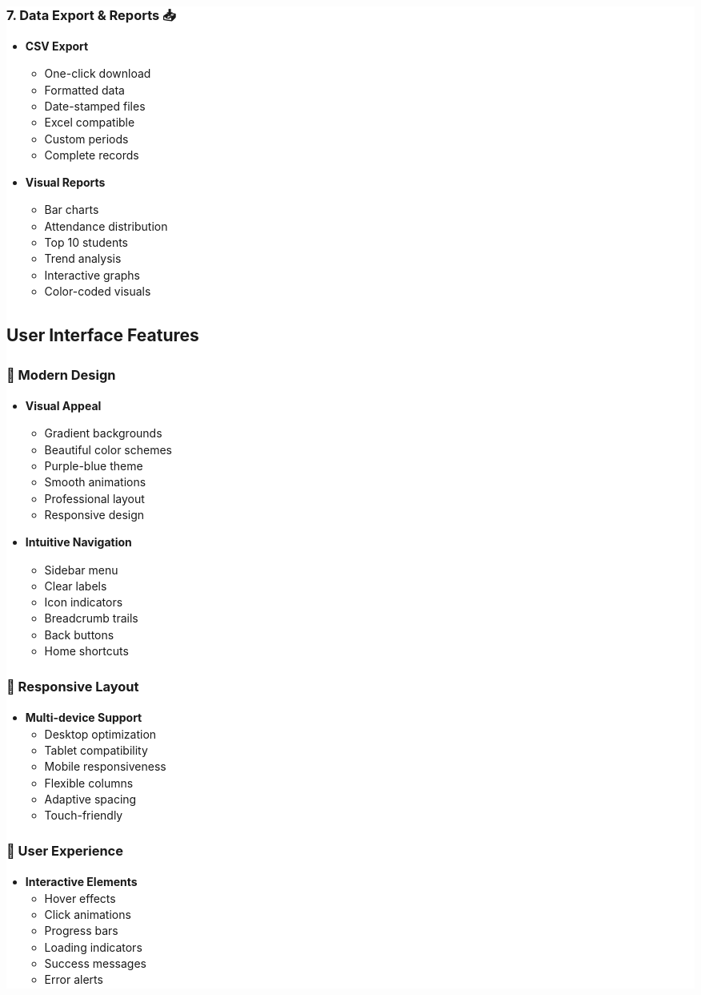 ### 7. Data Export & Reports 📥
- **CSV Export**
  - One-click download
  - Formatted data
  - Date-stamped files
  - Excel compatible
  - Custom periods
  - Complete records

- **Visual Reports**
  - Bar charts
  - Attendance distribution
  - Top 10 students
  - Trend analysis
  - Interactive graphs
  - Color-coded visuals

## User Interface Features

### 🎨 Modern Design
- **Visual Appeal**
  - Gradient backgrounds
  - Beautiful color schemes
  - Purple-blue theme
  - Smooth animations
  - Professional layout
  - Responsive design

- **Intuitive Navigation**
  - Sidebar menu
  - Clear labels
  - Icon indicators
  - Breadcrumb trails
  - Back buttons
  - Home shortcuts

### 📱 Responsive Layout
- **Multi-device Support**
  - Desktop optimization
  - Tablet compatibility
  - Mobile responsiveness
  - Flexible columns
  - Adaptive spacing
  - Touch-friendly

### 🎯 User Experience
- **Interactive Elements**
  - Hover effects
  - Click animations
  - Progress bars
  - Loading indicators
  - Success messages
  - Error alerts
